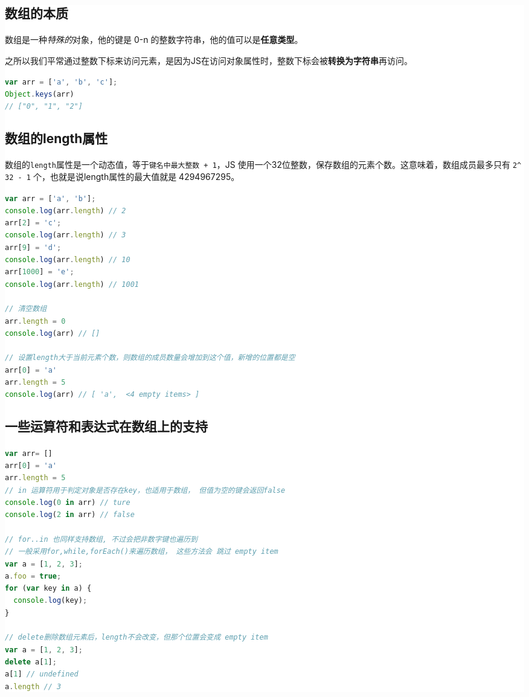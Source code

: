 ## 数组的本质

数组是一种*特殊的*对象，他的键是 0-n 的整数字符串，他的值可以是**任意类型**。


之所以我们平常通过整数下标来访问元素，是因为JS在访问对象属性时，整数下标会被**转换为字符串**再访问。


```js
var arr = ['a', 'b', 'c'];
Object.keys(arr)
// ["0", "1", "2"]
```

## 数组的length属性
数组的`length`属性是一个动态值，等于`键名中最大整数 + 1`，JS 使用一个32位整数，保存数组的元素个数。这意味着，数组成员最多只有 `2^32 - 1` 个，也就是说length属性的最大值就是 4294967295。

```js
var arr = ['a', 'b'];
console.log(arr.length) // 2
arr[2] = 'c';
console.log(arr.length) // 3
arr[9] = 'd';
console.log(arr.length) // 10
arr[1000] = 'e';
console.log(arr.length) // 1001

// 清空数组
arr.length = 0
console.log(arr) // []

// 设置length大于当前元素个数，则数组的成员数量会增加到这个值，新增的位置都是空
arr[0] = 'a'
arr.length = 5
console.log(arr) // [ 'a',  <4 empty items> ]

```

## 一些运算符和表达式在数组上的支持

```js
var arr= []
arr[0] = 'a'
arr.length = 5
// in 运算符用于判定对象是否存在key，也适用于数组， 但值为空的键会返回false
console.log(0 in arr) // ture
console.log(2 in arr) // false

// for..in 也同样支持数组, 不过会把非数字键也遍历到
// 一般采用for,while,forEach()来遍历数组， 这些方法会 跳过 empty item
var a = [1, 2, 3];
a.foo = true;
for (var key in a) {
  console.log(key);
}

// delete删除数组元素后，length不会改变，但那个位置会变成 empty item
var a = [1, 2, 3];
delete a[1];
a[1] // undefined
a.length // 3
```
